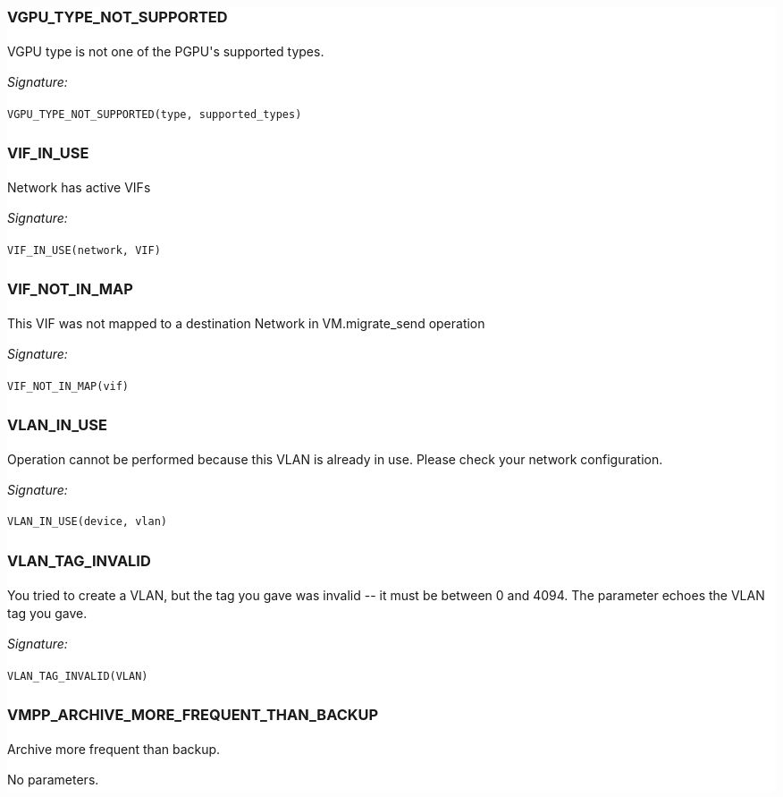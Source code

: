 ### VGPU&#95;TYPE&#95;NOT&#95;SUPPORTED

VGPU type is not one of the PGPU's supported types.

_Signature:_

```
VGPU_TYPE_NOT_SUPPORTED(type, supported_types)
```

### VIF&#95;IN&#95;USE

Network has active VIFs

_Signature:_

```
VIF_IN_USE(network, VIF)
```

### VIF&#95;NOT&#95;IN&#95;MAP

This VIF was not mapped to a destination Network in VM.migrate&#95;send operation

_Signature:_

```
VIF_NOT_IN_MAP(vif)
```

### VLAN&#95;IN&#95;USE

Operation cannot be performed because this VLAN is already in use. Please check your network configuration.

_Signature:_

```
VLAN_IN_USE(device, vlan)
```

### VLAN&#95;TAG&#95;INVALID

You tried to create a VLAN, but the tag you gave was invalid &#45;&#45; it must be between 0 and 4094. The parameter echoes the VLAN tag you gave.

_Signature:_

```
VLAN_TAG_INVALID(VLAN)
```

### VMPP&#95;ARCHIVE&#95;MORE&#95;FREQUENT&#95;THAN&#95;BACKUP

Archive more frequent than backup.

No parameters.
